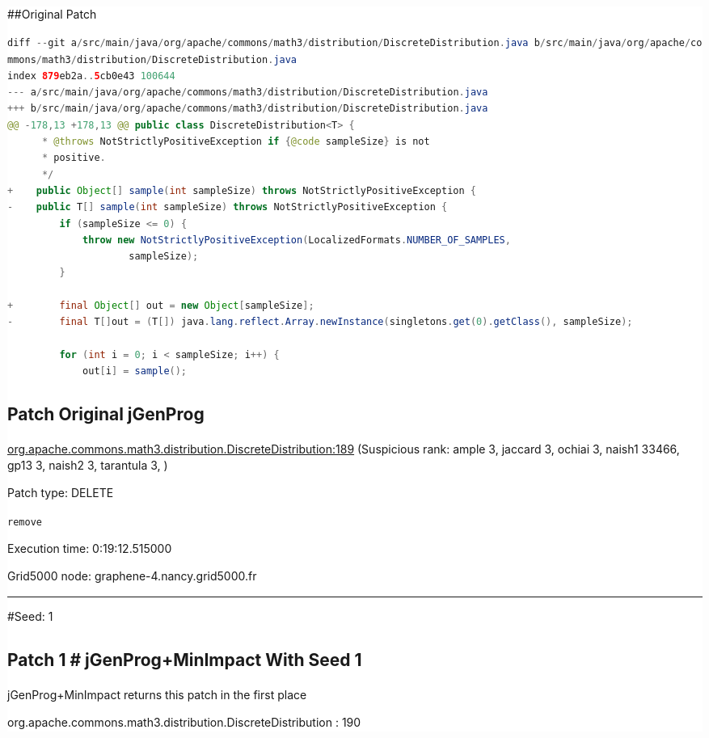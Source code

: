 
##Original Patch 

```Java
diff --git a/src/main/java/org/apache/commons/math3/distribution/DiscreteDistribution.java b/src/main/java/org/apache/commons/math3/distribution/DiscreteDistribution.java
index 879eb2a..5cb0e43 100644
--- a/src/main/java/org/apache/commons/math3/distribution/DiscreteDistribution.java
+++ b/src/main/java/org/apache/commons/math3/distribution/DiscreteDistribution.java
@@ -178,13 +178,13 @@ public class DiscreteDistribution<T> {
      * @throws NotStrictlyPositiveException if {@code sampleSize} is not
      * positive.
      */
+    public Object[] sample(int sampleSize) throws NotStrictlyPositiveException {
-    public T[] sample(int sampleSize) throws NotStrictlyPositiveException {
         if (sampleSize <= 0) {
             throw new NotStrictlyPositiveException(LocalizedFormats.NUMBER_OF_SAMPLES,
                     sampleSize);
         }
 
+        final Object[] out = new Object[sampleSize];
-        final T[]out = (T[]) java.lang.reflect.Array.newInstance(singletons.get(0).getClass(), sampleSize);
 
         for (int i = 0; i < sampleSize; i++) {
             out[i] = sample();
```


## Patch Original jGenProg 

[org.apache.commons.math3.distribution.DiscreteDistribution:189](https://github.com/apache/commons-math/blob/e65901dcb8044b41bd282f2c4b324c93c67a93cb/src/main/java//org/apache/commons/math3/distribution/DiscreteDistribution.java#L189) (Suspicious rank: ample 3, jaccard 3, ochiai 3, naish1 33466, gp13 3, naish2 3, tarantula 3, )

Patch type: DELETE 
 
```Java
remove
```

Execution time: 0:19:12.515000

Grid5000 node: graphene-4.nancy.grid5000.fr


--- 
#Seed: 1

## Patch 1 #  jGenProg+MinImpact With Seed 1

jGenProg+MinImpact returns this patch in the first place

org.apache.commons.math3.distribution.DiscreteDistribution : 190
